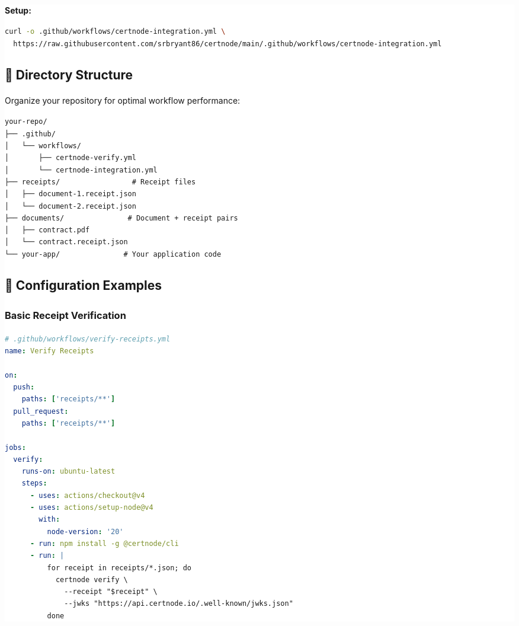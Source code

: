 **Setup:**
```bash
curl -o .github/workflows/certnode-integration.yml \
  https://raw.githubusercontent.com/srbryant86/certnode/main/.github/workflows/certnode-integration.yml
```

## 📁 Directory Structure

Organize your repository for optimal workflow performance:

```
your-repo/
├── .github/
│   └── workflows/
│       ├── certnode-verify.yml
│       └── certnode-integration.yml
├── receipts/                 # Receipt files
│   ├── document-1.receipt.json
│   └── document-2.receipt.json
├── documents/               # Document + receipt pairs
│   ├── contract.pdf
│   └── contract.receipt.json
└── your-app/               # Your application code
```

## 🔧 Configuration Examples

### Basic Receipt Verification

```yaml
# .github/workflows/verify-receipts.yml
name: Verify Receipts

on:
  push:
    paths: ['receipts/**']
  pull_request:
    paths: ['receipts/**']

jobs:
  verify:
    runs-on: ubuntu-latest
    steps:
      - uses: actions/checkout@v4
      - uses: actions/setup-node@v4
        with:
          node-version: '20'
      - run: npm install -g @certnode/cli
      - run: |
          for receipt in receipts/*.json; do
            certnode verify \
              --receipt "$receipt" \
              --jwks "https://api.certnode.io/.well-known/jwks.json"
          done
```
